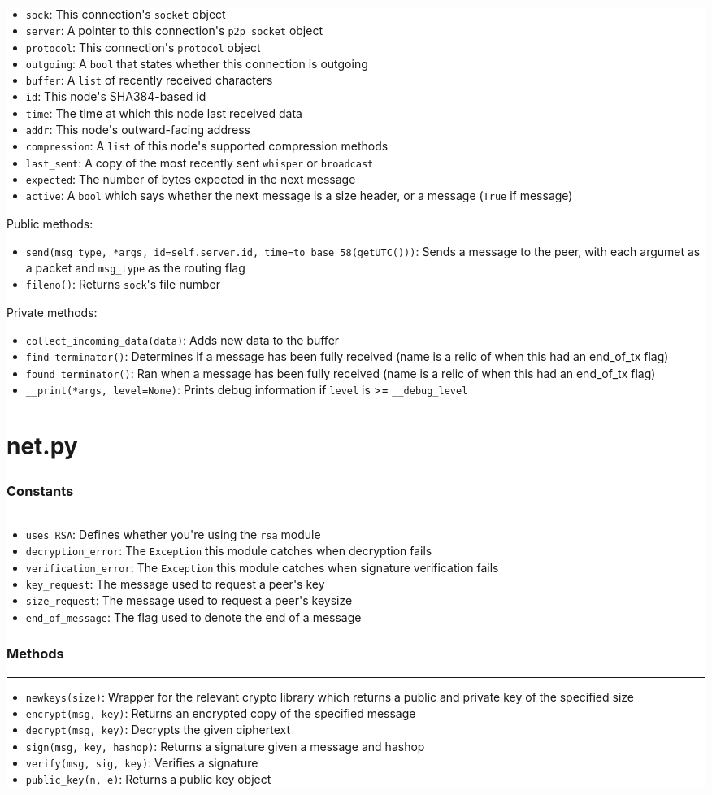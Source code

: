 * `sock`: This connection's `socket` object
* `server`: A pointer to this connection's `p2p_socket` object
* `protocol`: This connection's `protocol` object
* `outgoing`: A `bool` that states whether this connection is outgoing
* `buffer`: A `list` of recently received characters
* `id`: This node's SHA384-based id
* `time`: The time at which this node last received data
* `addr`: This node's outward-facing address
* `compression`: A `list` of this node's supported compression methods
* `last_sent`: A copy of the most recently sent `whisper` or `broadcast`
* `expected`: The number of bytes expected in the next message
* `active`: A `bool` which says whether the next message is a size header, or a message (`True` if message)

Public methods:

* `send(msg_type, *args, id=self.server.id, time=to_base_58(getUTC()))`: Sends a message to the peer, with each argumet as a packet and `msg_type` as the routing flag
* `fileno()`: Returns `sock`'s file number

Private methods:

* `collect_incoming_data(data)`: Adds new data to the buffer
* `find_terminator()`: Determines if a message has been fully received (name is a relic of when this had an end_of_tx flag)
* `found_terminator()`: Ran when a message has been fully received (name is a relic of when this had an end_of_tx flag)
* `__print(*args, level=None)`: Prints debug information if `level` is >= `__debug_level`

# net.py

### Constants

---------

* `uses_RSA`: Defines whether you're using the `rsa` module
* `decryption_error`: The `Exception` this module catches when decryption fails
* `verification_error`: The `Exception` this module catches when signature verification fails
* `key_request`: The message used to request a peer's key
* `size_request`: The message used to request a peer's keysize
* `end_of_message`: The flag used to denote the end of a message

### Methods

---------

* `newkeys(size)`: Wrapper for the relevant crypto library which returns a public and private key of the specified size
* `encrypt(msg, key)`: Returns an encrypted copy of the specified message
* `decrypt(msg, key)`: Decrypts the given ciphertext
* `sign(msg, key, hashop)`: Returns a signature given a message and hashop
* `verify(msg, sig, key)`: Verifies a signature
* `public_key(n, e)`: Returns a public key object

